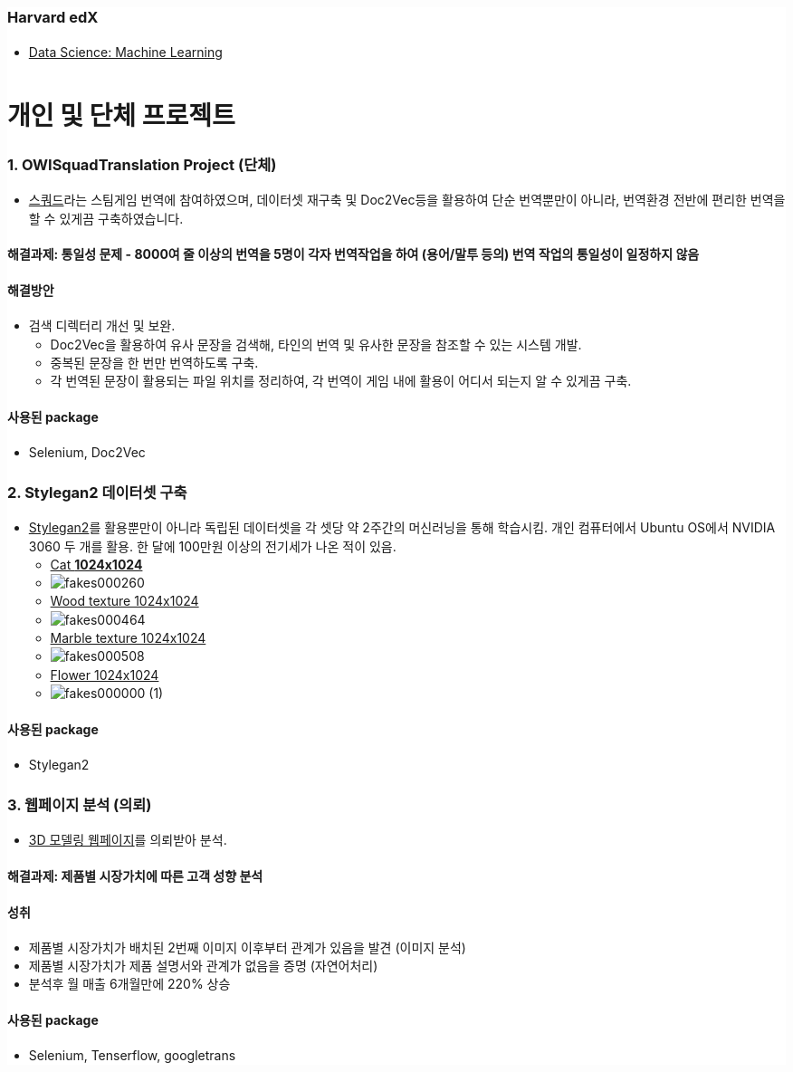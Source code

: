 ### Harvard edX
  - [Data Science: Machine Learning](https://courses.edx.org/certificates/54ff4138f50d4960829babca4a373f07)

# 개인 및 단체 프로젝트
### 1. OWISquadTranslation Project (단체)
- [스쿼드](https://store.steampowered.com/app/393380/Squad/)라는 스팀게임 번역에 참여하였으며, 데이터셋 재구축 및 Doc2Vec등을 활용하여 단순 번역뿐만이 아니라, 번역환경 전반에 편리한 번역을 할 수 있게끔 구축하였습니다.
#### 해결과제: 통일성 문제 - 8000여 줄 이상의 번역을 5명이 각자 번역작업을 하여 (용어/말투 등의) 번역 작업의 통일성이 일정하지 않음
#### 해결방안
- 검색 디렉터리 개선 및 보완.
  - Doc2Vec을 활용하여 유사 문장을 검색해, 타인의 번역 및 유사한 문장을 참조할 수 있는 시스템 개발.
  - 중복된 문장을 한 번만 번역하도록 구축.
  - 각 번역된 문장이 활용되는 파일 위치를 정리하여, 각 번역이 게임 내에 활용이 어디서 되는지 알 수 있게끔 구축.
#### 사용된 package 
- Selenium, Doc2Vec

### 2. Stylegan2 데이터셋 구축 
- [Stylegan2](https://github.com/NVlabs/stylegan2)를 활용뿐만이 아니라 독립된 데이터셋을 각 셋당 약 2주간의 머신러닝을 통해 학습시킴.
  개인 컴퓨터에서 Ubuntu OS에서 NVIDIA 3060 두 개를 활용. 한 달에 100만원 이상의 전기세가 나온 적이 있음.
  - [Cat __1024x1024__](https://drive.google.com/file/d/1gKYFu0grhUC7O-8V6q2WOXTcTvQzy-MC/view?usp=share_link)
  - ![fakes000260](https://user-images.githubusercontent.com/72162982/202870367-cb878188-98c8-438a-88be-6fb098ad1585.jpg)
  - [Wood texture 1024x1024](https://drive.google.com/file/d/140newRNqvadE_K2i4lR2vJvc3TtTYJIU/view?usp=share_link)
  - ![fakes000464](https://user-images.githubusercontent.com/72162982/202870377-cac6018c-3432-46d4-8e1a-020f81f77784.png)
  - [Marble texture 1024x1024](https://drive.google.com/file/d/1RQ8A8UEYJdAcrdL8eZiE1VaTCMAazRqS/view?usp=share_link)
  - ![fakes000508](https://user-images.githubusercontent.com/72162982/202870380-ddb93cb5-a2c7-44aa-b662-b4a6ccbe9e1a.png)
  - [Flower 1024x1024](https://drive.google.com/file/d/1YeKQJ_kzJA0U9hA-HEoQ7RLtQu__5i-q/view?usp=share_link)
  - ![fakes000000 (1)](https://user-images.githubusercontent.com/72162982/204686171-94b82b41-401a-4a89-87ec-0fd79431eb57.png)

#### 사용된 package 
- Stylegan2

### 3. 웹페이지 분석 (의뢰)
- [3D 모델링 웹페이지](https://kainrypus.booth.pm/items?page=1)를 의뢰받아 분석.
#### 해결과제: 제품별 시장가치에 따른 고객 성향 분석
#### 성취
- 제품별 시장가치가 배치된 2번째 이미지 이후부터 관계가 있음을 발견 (이미지 분석)
- 제품별 시장가치가 제품 설명서와 관계가 없음을 증명 (자연어처리)
- 분석후 월 매출 6개월만에 220% 상승
#### 사용된 package 
- Selenium, Tenserflow, googletrans
